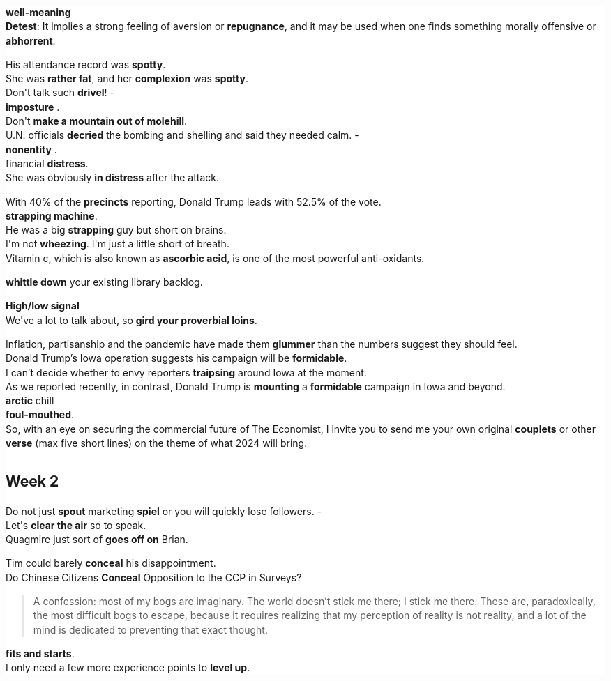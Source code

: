 **well-meaning**  
**Detest**: It implies a strong feeling of aversion or **repugnance**, and it may be used when one finds something morally offensive or **abhorrent**.  


His attendance record was **spotty**.  
She was **rather fat**, and her **complexion** was **spotty**.  
Don't talk such **drivel**! -  
**imposture** .  
Don't **make a mountain out of molehill**.  
U.N. officials **decried** the bombing and shelling and said they needed calm. -  
**nonentity** .  
financial **distress**.  
She was obviously **in distress** after the attack.  

With 40% of the **precincts** reporting, Donald Trump leads with 52.5% of the vote.  
**strapping machine**.  
He was a big **strapping** guy but short on brains.  
I'm not **wheezing**. I'm just a little short of breath.  
Vitamin c, which is also known as **ascorbic acid**, is one of the most powerful anti-oxidants.  

**whittle down** your existing library backlog.  


**High/low signal**  
We've a lot to talk about, so **gird your proverbial loins**.  

Inflation, partisanship and the pandemic have made them **glummer** than the numbers suggest they should feel.  
Donald Trump’s Iowa operation suggests his campaign will be **formidable**.  
I can’t decide whether to envy reporters **traipsing** around Iowa at the moment.  
As we reported recently, in contrast, Donald Trump is **mounting** a **formidable** campaign in Iowa and beyond.  
**arctic** chill  
**foul-mouthed**.  
So, with an eye on securing the commercial future of The Economist, I invite you to send me your own original **couplets** or other **verse** (max five short lines) on the theme of what 2024 will bring.  

## Week 2  


Do not just **spout** marketing **spiel** or you will quickly lose followers. -  
Let's **clear the air** so to speak.  
Quagmire just sort of **goes off on** Brian.  

Tim could barely **conceal** his disappointment.  
Do Chinese Citizens **Conceal** Opposition to the CCP in Surveys?  

> A confession: most of my bogs are imaginary. The world doesn’t stick me there; I stick me there. These are, paradoxically, the most difficult bogs to escape, because it requires realizing that my perception of reality is not reality, and a lot of the mind is dedicated to preventing that exact thought.  

**fits and starts**.  
I only need a few more experience points to **level up**.  
